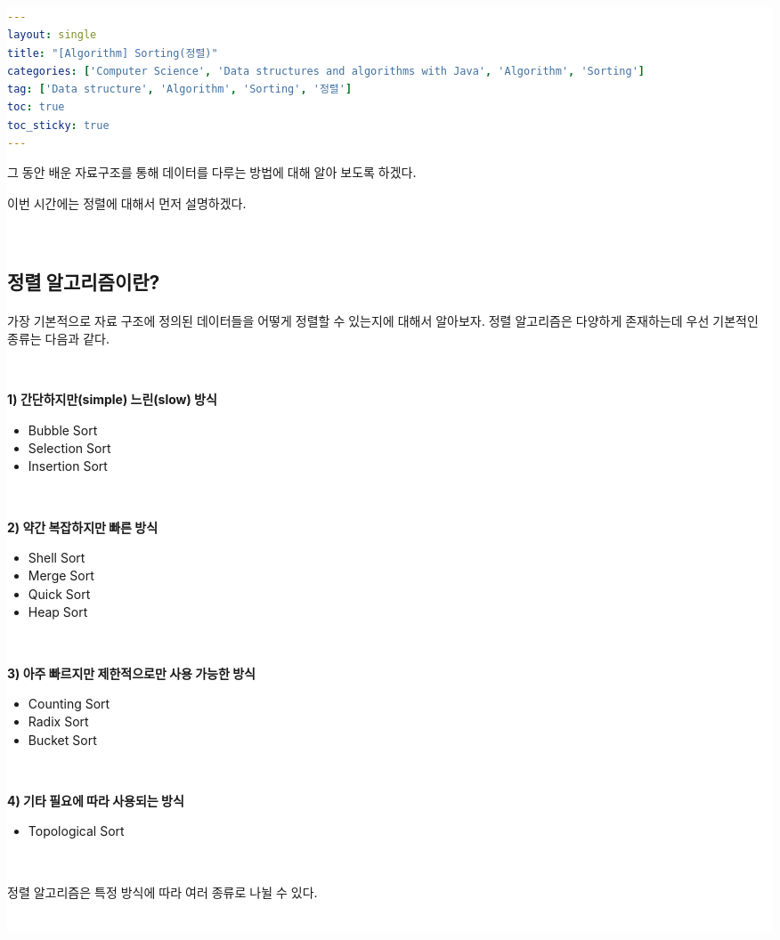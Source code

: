 ```yaml
---
layout: single
title: "[Algorithm] Sorting(정렬)"
categories: ['Computer Science', 'Data structures and algorithms with Java', 'Algorithm', 'Sorting']
tag: ['Data structure', 'Algorithm', 'Sorting', '정렬']
toc: true
toc_sticky: true
---
```


그 동안 배운 자료구조를 통해 데이터를 다루는 방법에 대해 알아 보도록 하겠다.

이번 시간에는 정렬에 대해서 먼저 설명하겠다.

<br>

## 정렬 알고리즘이란?

가장 기본적으로 자료 구조에 정의된 데이터들을 어떻게 정렬할 수 있는지에 대해서 알아보자. 정렬 알고리즘은 다양하게 존재하는데 우선 기본적인 종류는 다음과 같다.

<br>

**1\) 간단하지만(simple) 느린(slow) 방식**

- Bubble Sort
- Selection Sort
- Insertion Sort

<br>

**2\) 약간 복잡하지만 빠른 방식**

- Shell Sort
- Merge Sort
- Quick Sort
- Heap Sort

<br>

**3\) 아주 빠르지만 제한적으로만 사용 가능한 방식** 

- Counting Sort
- Radix Sort
- Bucket Sort

<br>

**4\) 기타 필요에 따라 사용되는 방식**

- Topological Sort

<br>

정렬 알고리즘은 특정 방식에 따라 여러 종류로 나뉠 수 있다.

<br>
